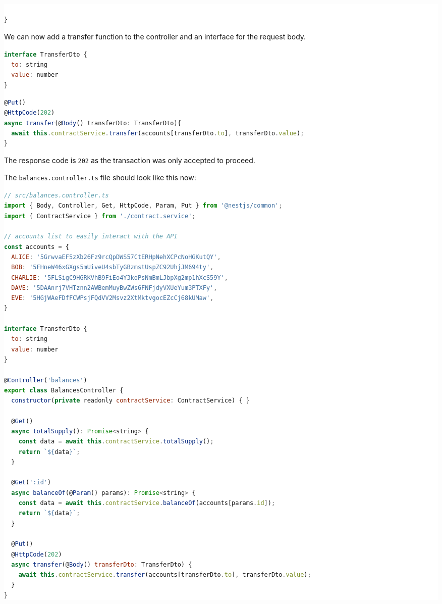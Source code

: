 ```javascript
 
}
```

We can now add a transfer function to the controller and an interface for the request body.

```javascript
interface TransferDto {
  to: string
  value: number
}
```

```javascript
@Put()
@HttpCode(202)
async transfer(@Body() transferDto: TransferDto){
  await this.contractService.transfer(accounts[transferDto.to], transferDto.value);
}
```

The response code is `202` as the transaction was only accepted to proceed.

The `balances.controller.ts` file should look like this now:

```javascript
// src/balances.controller.ts
import { Body, Controller, Get, HttpCode, Param, Put } from '@nestjs/common';
import { ContractService } from './contract.service';
 
// accounts list to easily interact with the API
const accounts = {
  ALICE: '5GrwvaEF5zXb26Fz9rcQpDWS57CtERHpNehXCPcNoHGKutQY',
  BOB: '5FHneW46xGXgs5mUiveU4sbTyGBzmstUspZC92UhjJM694ty',
  CHARLIE: '5FLSigC9HGRKVhB9FiEo4Y3koPsNmBmLJbpXg2mp1hXcS59Y',
  DAVE: '5DAAnrj7VHTznn2AWBemMuyBwZWs6FNFjdyVXUeYum3PTXFy',
  EVE: '5HGjWAeFDfFCWPsjFQdVV2Msvz2XtMktvgocEZcCj68kUMaw',
}
 
interface TransferDto {
  to: string
  value: number
}
 
@Controller('balances')
export class BalancesController {
  constructor(private readonly contractService: ContractService) { }
 
  @Get()
  async totalSupply(): Promise<string> {
    const data = await this.contractService.totalSupply();
    return `${data}`;
  }
 
  @Get(':id')
  async balanceOf(@Param() params): Promise<string> {
    const data = await this.contractService.balanceOf(accounts[params.id]);
    return `${data}`;
  }
 
  @Put()
  @HttpCode(202)
  async transfer(@Body() transferDto: TransferDto) {
    await this.contractService.transfer(accounts[transferDto.to], transferDto.value);
  }
}
```